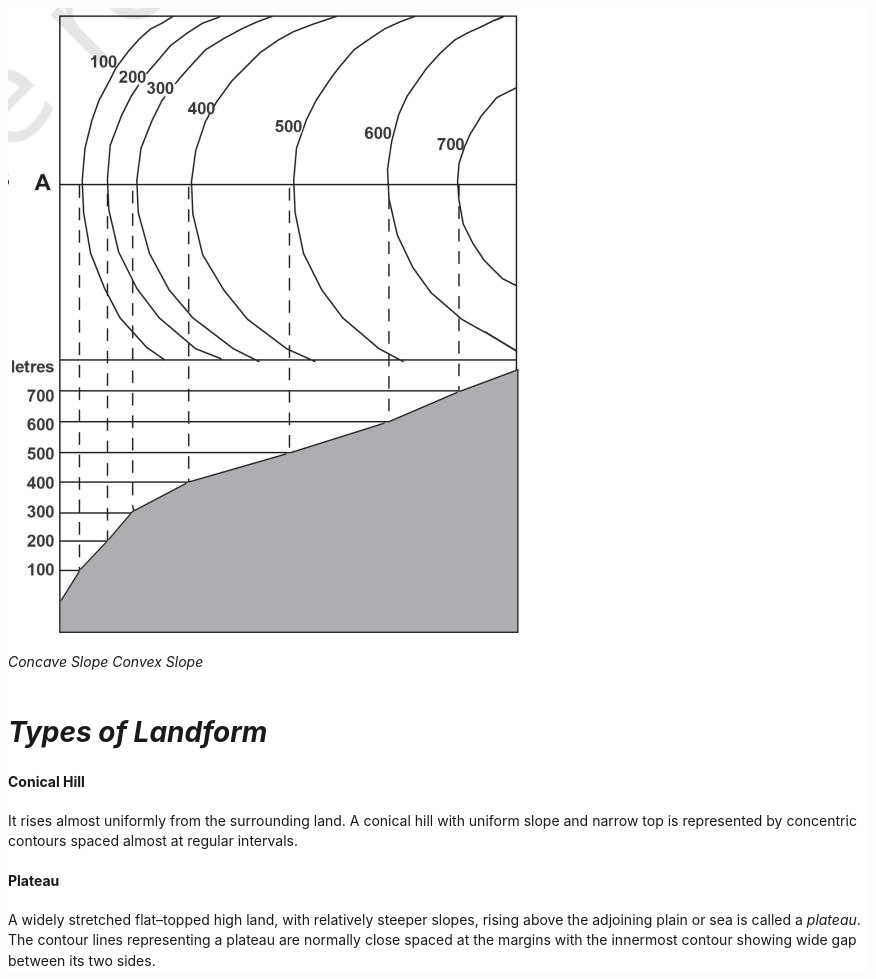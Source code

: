 ![](_page_6_Figure_8.jpeg)

*Concave Slope Convex Slope*

# *Types of Landform*

#### Conical Hill

It rises almost uniformly from the surrounding land. A conical hill with uniform slope and narrow top is represented by concentric contours spaced almost at regular intervals.

#### Plateau

A widely stretched flat–topped high land, with relatively steeper slopes, rising above the adjoining plain or sea is called a *plateau*. The contour lines representing a plateau are normally close spaced at the margins with the innermost contour showing wide gap between its two sides.
